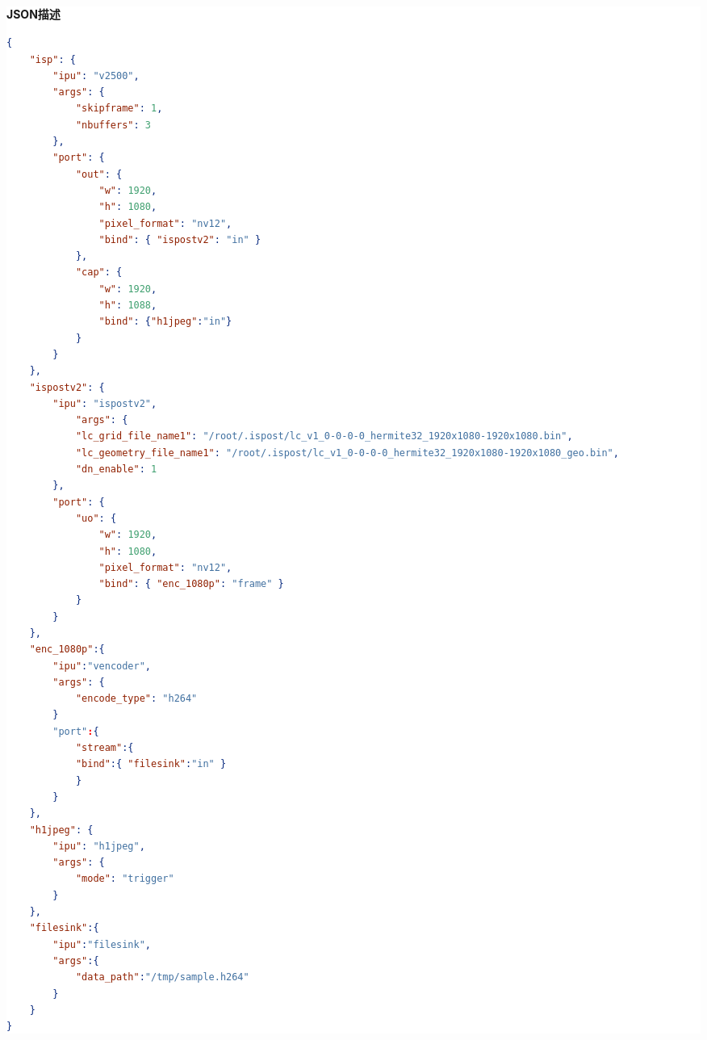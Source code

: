 **JSON描述**
```json
{
    "isp": {
        "ipu": "v2500",
        "args": {
            "skipframe": 1,
            "nbuffers": 3
        },
        "port": {
            "out": {
                "w": 1920,
                "h": 1080,
                "pixel_format": "nv12",
                "bind": { "ispostv2": "in" }
            },
            "cap": {
                "w": 1920,
                "h": 1088,
                "bind": {"h1jpeg":"in"}
            }
        }
    },
    "ispostv2": {
        "ipu": "ispostv2",
            "args": {
            "lc_grid_file_name1": "/root/.ispost/lc_v1_0-0-0-0_hermite32_1920x1080-1920x1080.bin",
            "lc_geometry_file_name1": "/root/.ispost/lc_v1_0-0-0-0_hermite32_1920x1080-1920x1080_geo.bin",
            "dn_enable": 1
        },
        "port": {
            "uo": {
                "w": 1920,
                "h": 1080,
                "pixel_format": "nv12",
                "bind": { "enc_1080p": "frame" }
            }
        }
    },
    "enc_1080p":{
        "ipu":"vencoder",
        "args": {
            "encode_type": "h264"
        }
        "port":{
            "stream":{
            "bind":{ "filesink":"in" }
            }
        }
    },
    "h1jpeg": {
        "ipu": "h1jpeg",
        "args": {
            "mode": "trigger"
        }
    },
    "filesink":{
        "ipu":"filesink",
        "args":{
            "data_path":"/tmp/sample.h264"
        }
    }
}
```